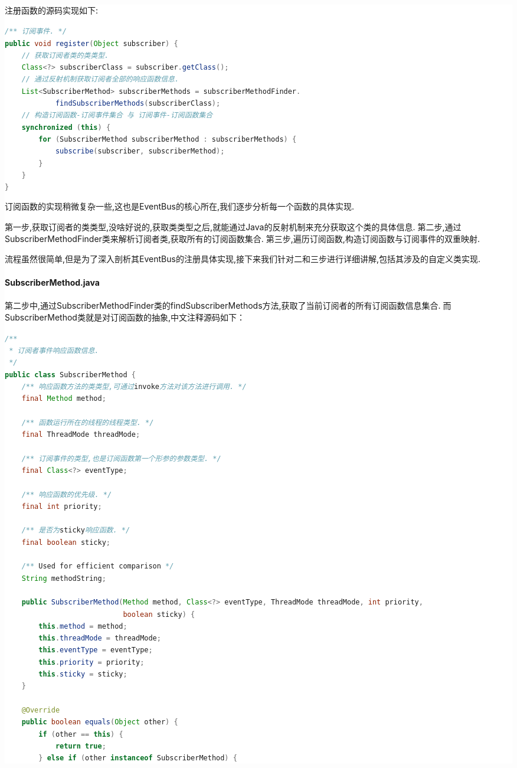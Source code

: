注册函数的源码实现如下:
```java
/** 订阅事件. */
public void register(Object subscriber) {
    // 获取订阅者类的类类型.
    Class<?> subscriberClass = subscriber.getClass();
    // 通过反射机制获取订阅者全部的响应函数信息.
    List<SubscriberMethod> subscriberMethods = subscriberMethodFinder.
            findSubscriberMethods(subscriberClass);
    // 构造订阅函数-订阅事件集合 与 订阅事件-订阅函数集合
    synchronized (this) {
        for (SubscriberMethod subscriberMethod : subscriberMethods) {
            subscribe(subscriber, subscriberMethod);
        }
    }
}
```
订阅函数的实现稍微复杂一些,这也是EventBus的核心所在,我们逐步分析每一个函数的具体实现.

第一步,获取订阅者的类类型,没啥好说的,获取类类型之后,就能通过Java的反射机制来充分获取这个类的具体信息.
第二步,通过SubscriberMethodFinder类来解析订阅者类,获取所有的订阅函数集合.
第三步,遍历订阅函数,构造订阅函数与订阅事件的双重映射.

流程虽然很简单,但是为了深入剖析其EventBus的注册具体实现,接下来我们针对二和三步进行详细讲解,包括其涉及的自定义类实现.

#### SubscriberMethod.java

第二步中,通过SubscriberMethodFinder类的findSubscriberMethods方法,获取了当前订阅者的所有订阅函数信息集合.
而SubscriberMethod类就是对订阅函数的抽象,中文注释源码如下：
```java
/**
 * 订阅者事件响应函数信息.
 */
public class SubscriberMethod {
    /** 响应函数方法的类类型,可通过invoke方法对该方法进行调用. */
    final Method method;

    /** 函数运行所在的线程的线程类型. */
    final ThreadMode threadMode;

    /** 订阅事件的类型,也是订阅函数第一个形参的参数类型. */
    final Class<?> eventType;

    /** 响应函数的优先级. */
    final int priority;

    /** 是否为sticky响应函数. */
    final boolean sticky;

    /** Used for efficient comparison */
    String methodString;

    public SubscriberMethod(Method method, Class<?> eventType, ThreadMode threadMode, int priority,
                            boolean sticky) {
        this.method = method;
        this.threadMode = threadMode;
        this.eventType = eventType;
        this.priority = priority;
        this.sticky = sticky;
    }

    @Override
    public boolean equals(Object other) {
        if (other == this) {
            return true;
        } else if (other instanceof SubscriberMethod) {
```